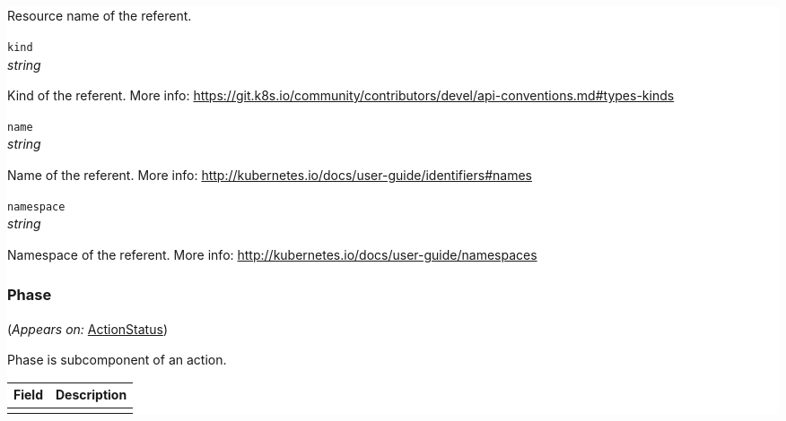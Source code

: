 <td>
<p>Resource name of the referent.</p>
</td>
</tr>
<tr>
<td>
<code>kind</code><br/>
<em>
string
</em>
</td>
<td>
<p>Kind of the referent.
More info: <a href="https://git.k8s.io/community/contributors/devel/api-conventions.md#types-kinds">https://git.k8s.io/community/contributors/devel/api-conventions.md#types-kinds</a></p>
</td>
</tr>
<tr>
<td>
<code>name</code><br/>
<em>
string
</em>
</td>
<td>
<p>Name of the referent.
More info: <a href="http://kubernetes.io/docs/user-guide/identifiers#names">http://kubernetes.io/docs/user-guide/identifiers#names</a></p>
</td>
</tr>
<tr>
<td>
<code>namespace</code><br/>
<em>
string
</em>
</td>
<td>
<p>Namespace of the referent.
More info: <a href="http://kubernetes.io/docs/user-guide/namespaces">http://kubernetes.io/docs/user-guide/namespaces</a></p>
</td>
</tr>
</tbody>
</table>
<h3 id="cr/v1alpha1.Phase">Phase
</h3>
<p>
(<em>Appears on:</em>
<a href="#cr/v1alpha1.ActionStatus">ActionStatus</a>)
</p>
<p>
<p>Phase is subcomponent of an action.</p>
</p>
<table>
<thead>
<tr>
<th>Field</th>
<th>Description</th>
</tr>
</thead>
<tbody>
<tr>
<td>